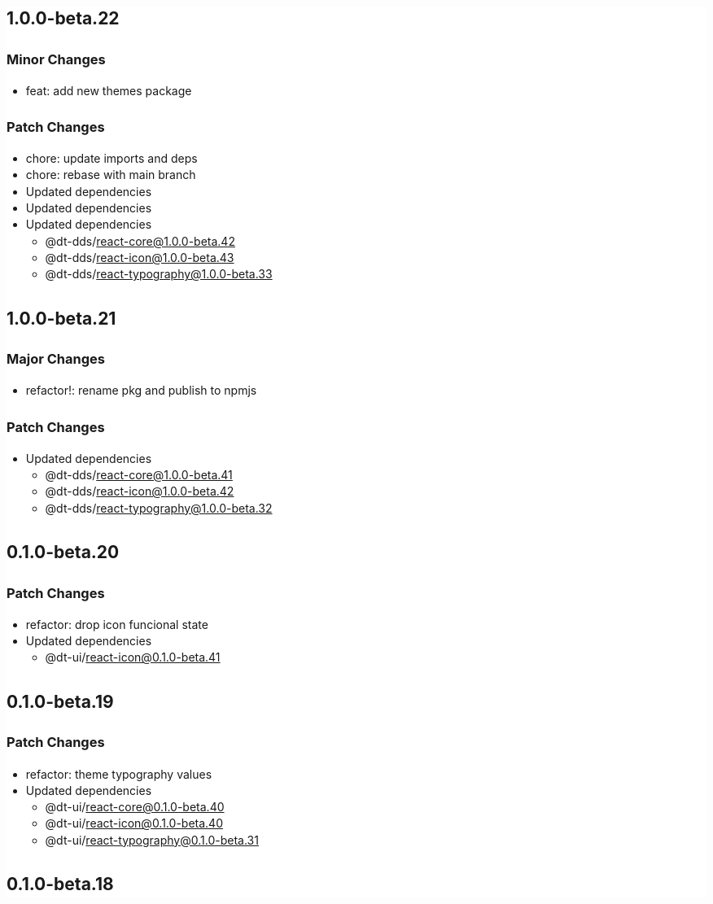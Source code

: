 ## 1.0.0-beta.22

### Minor Changes

- feat: add new themes package

### Patch Changes

- chore: update imports and deps
- chore: rebase with main branch
- Updated dependencies
- Updated dependencies
- Updated dependencies
  - @dt-dds/react-core@1.0.0-beta.42
  - @dt-dds/react-icon@1.0.0-beta.43
  - @dt-dds/react-typography@1.0.0-beta.33

## 1.0.0-beta.21

### Major Changes

- refactor!: rename pkg and publish to npmjs

### Patch Changes

- Updated dependencies
  - @dt-dds/react-core@1.0.0-beta.41
  - @dt-dds/react-icon@1.0.0-beta.42
  - @dt-dds/react-typography@1.0.0-beta.32

## 0.1.0-beta.20

### Patch Changes

- refactor: drop icon funcional state
- Updated dependencies
  - @dt-ui/react-icon@0.1.0-beta.41

## 0.1.0-beta.19

### Patch Changes

- refactor: theme typography values
- Updated dependencies
  - @dt-ui/react-core@0.1.0-beta.40
  - @dt-ui/react-icon@0.1.0-beta.40
  - @dt-ui/react-typography@0.1.0-beta.31

## 0.1.0-beta.18
